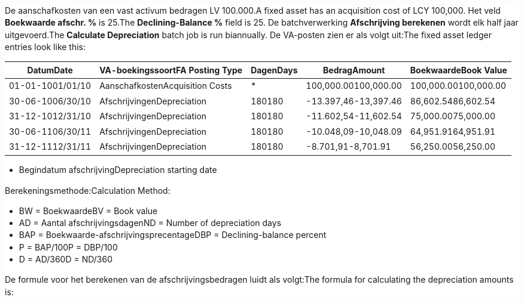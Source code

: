 <span data-ttu-id="2cc20-263">De aanschafkosten van een vast activum bedragen LV 100.000.</span><span class="sxs-lookup"><span data-stu-id="2cc20-263">A fixed asset has an acquisition cost of LCY 100,000.</span></span> <span data-ttu-id="2cc20-264">Het veld **Boekwaarde afschr. %** is 25.</span><span class="sxs-lookup"><span data-stu-id="2cc20-264">The **Declining-Balance %** field is 25.</span></span> <span data-ttu-id="2cc20-265">De batchverwerking **Afschrijving berekenen** wordt elk half jaar uitgevoerd.</span><span class="sxs-lookup"><span data-stu-id="2cc20-265">The **Calculate Depreciation** batch job is run biannually.</span></span> <span data-ttu-id="2cc20-266">De VA-posten zien er als volgt uit:</span><span class="sxs-lookup"><span data-stu-id="2cc20-266">The fixed asset ledger entries look like this:</span></span>  

|<span data-ttu-id="2cc20-267">Datum</span><span class="sxs-lookup"><span data-stu-id="2cc20-267">Date</span></span>|<span data-ttu-id="2cc20-268">VA-boekingssoort</span><span class="sxs-lookup"><span data-stu-id="2cc20-268">FA Posting Type</span></span>|<span data-ttu-id="2cc20-269">Dagen</span><span class="sxs-lookup"><span data-stu-id="2cc20-269">Days</span></span>|<span data-ttu-id="2cc20-270">Bedrag</span><span class="sxs-lookup"><span data-stu-id="2cc20-270">Amount</span></span>|<span data-ttu-id="2cc20-271">Boekwaarde</span><span class="sxs-lookup"><span data-stu-id="2cc20-271">Book Value</span></span>|  
|----------|---------------------|----------|------------|----------------|  
|<span data-ttu-id="2cc20-272">01-01-10</span><span class="sxs-lookup"><span data-stu-id="2cc20-272">01/01/10</span></span>|<span data-ttu-id="2cc20-273">Aanschafkosten</span><span class="sxs-lookup"><span data-stu-id="2cc20-273">Acquisition Costs</span></span>|*|<span data-ttu-id="2cc20-274">100,000.00</span><span class="sxs-lookup"><span data-stu-id="2cc20-274">100,000.00</span></span>|<span data-ttu-id="2cc20-275">100,000.00</span><span class="sxs-lookup"><span data-stu-id="2cc20-275">100,000.00</span></span>|  
|<span data-ttu-id="2cc20-276">30-06-10</span><span class="sxs-lookup"><span data-stu-id="2cc20-276">06/30/10</span></span>|<span data-ttu-id="2cc20-277">Afschrijvingen</span><span class="sxs-lookup"><span data-stu-id="2cc20-277">Depreciation</span></span>|<span data-ttu-id="2cc20-278">180</span><span class="sxs-lookup"><span data-stu-id="2cc20-278">180</span></span>|<span data-ttu-id="2cc20-279">-13.397,46</span><span class="sxs-lookup"><span data-stu-id="2cc20-279">-13,397.46</span></span>|<span data-ttu-id="2cc20-280">86,602.54</span><span class="sxs-lookup"><span data-stu-id="2cc20-280">86,602.54</span></span>|  
|<span data-ttu-id="2cc20-281">31-12-10</span><span class="sxs-lookup"><span data-stu-id="2cc20-281">12/31/10</span></span>|<span data-ttu-id="2cc20-282">Afschrijvingen</span><span class="sxs-lookup"><span data-stu-id="2cc20-282">Depreciation</span></span>|<span data-ttu-id="2cc20-283">180</span><span class="sxs-lookup"><span data-stu-id="2cc20-283">180</span></span>|<span data-ttu-id="2cc20-284">-11.602,54</span><span class="sxs-lookup"><span data-stu-id="2cc20-284">-11,602.54</span></span>|<span data-ttu-id="2cc20-285">75,000.00</span><span class="sxs-lookup"><span data-stu-id="2cc20-285">75,000.00</span></span>|  
|<span data-ttu-id="2cc20-286">30-06-11</span><span class="sxs-lookup"><span data-stu-id="2cc20-286">06/30/11</span></span>|<span data-ttu-id="2cc20-287">Afschrijvingen</span><span class="sxs-lookup"><span data-stu-id="2cc20-287">Depreciation</span></span>|<span data-ttu-id="2cc20-288">180</span><span class="sxs-lookup"><span data-stu-id="2cc20-288">180</span></span>|<span data-ttu-id="2cc20-289">-10.048,09</span><span class="sxs-lookup"><span data-stu-id="2cc20-289">-10,048.09</span></span>|<span data-ttu-id="2cc20-290">64,951.91</span><span class="sxs-lookup"><span data-stu-id="2cc20-290">64,951.91</span></span>|  
|<span data-ttu-id="2cc20-291">31-12-11</span><span class="sxs-lookup"><span data-stu-id="2cc20-291">12/31/11</span></span>|<span data-ttu-id="2cc20-292">Afschrijvingen</span><span class="sxs-lookup"><span data-stu-id="2cc20-292">Depreciation</span></span>|<span data-ttu-id="2cc20-293">180</span><span class="sxs-lookup"><span data-stu-id="2cc20-293">180</span></span>|<span data-ttu-id="2cc20-294">-8.701,91</span><span class="sxs-lookup"><span data-stu-id="2cc20-294">-8,701.91</span></span>|<span data-ttu-id="2cc20-295">56,250.00</span><span class="sxs-lookup"><span data-stu-id="2cc20-295">56,250.00</span></span>|  

* <span data-ttu-id="2cc20-296">Begindatum afschrijving</span><span class="sxs-lookup"><span data-stu-id="2cc20-296">Depreciation starting date</span></span>  

<span data-ttu-id="2cc20-297">Berekeningsmethode:</span><span class="sxs-lookup"><span data-stu-id="2cc20-297">Calculation Method:</span></span>
- <span data-ttu-id="2cc20-298">BW = Boekwaarde</span><span class="sxs-lookup"><span data-stu-id="2cc20-298">BV = Book value</span></span>  
- <span data-ttu-id="2cc20-299">AD = Aantal afschrijvingsdagen</span><span class="sxs-lookup"><span data-stu-id="2cc20-299">ND = Number of depreciation days</span></span>  
- <span data-ttu-id="2cc20-300">BAP = Boekwaarde-afschrijvingsprecentage</span><span class="sxs-lookup"><span data-stu-id="2cc20-300">DBP = Declining-balance percent</span></span>  
- <span data-ttu-id="2cc20-301">P = BAP/100</span><span class="sxs-lookup"><span data-stu-id="2cc20-301">P = DBP/100</span></span>  
- <span data-ttu-id="2cc20-302">D = AD/360</span><span class="sxs-lookup"><span data-stu-id="2cc20-302">D = ND/360</span></span>  

<span data-ttu-id="2cc20-303">De formule voor het berekenen van de afschrijvingsbedragen luidt als volgt:</span><span class="sxs-lookup"><span data-stu-id="2cc20-303">The formula for calculating the depreciation amounts is:</span></span>  
